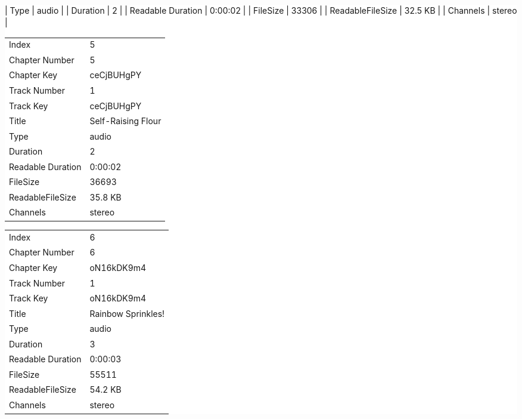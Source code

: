 | Type | audio |
| Duration | 2 |
| Readable Duration | 0:00:02 |
| FileSize | 33306 |
| ReadableFileSize | 32.5 KB |
| Channels | stereo |

|  |  |
| - | - |
| Index | 5 |
| Chapter Number | 5 |
| Chapter Key | ceCjBUHgPY |
| Track Number | 1 |
| Track Key | ceCjBUHgPY |
| Title | Self-Raising Flour |
| Type | audio |
| Duration | 2 |
| Readable Duration | 0:00:02 |
| FileSize | 36693 |
| ReadableFileSize | 35.8 KB |
| Channels | stereo |

|  |  |
| - | - |
| Index | 6 |
| Chapter Number | 6 |
| Chapter Key | oN16kDK9m4 |
| Track Number | 1 |
| Track Key | oN16kDK9m4 |
| Title | Rainbow Sprinkles! |
| Type | audio |
| Duration | 3 |
| Readable Duration | 0:00:03 |
| FileSize | 55511 |
| ReadableFileSize | 54.2 KB |
| Channels | stereo |
